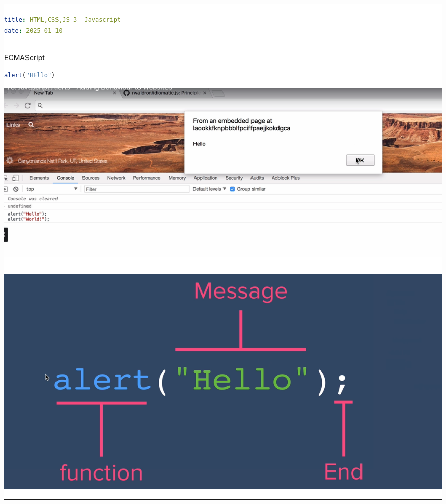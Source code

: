 ```yaml
---
title: HTML,CSS,JS 3  Javascript
date: 2025-01-10
---
```


ECMAScript

```javascript
alert("HEllo")
```

![alt text](Pastedimage20241226142452.png)

---

![alt text](Pastedimage20241226142625.png)

---